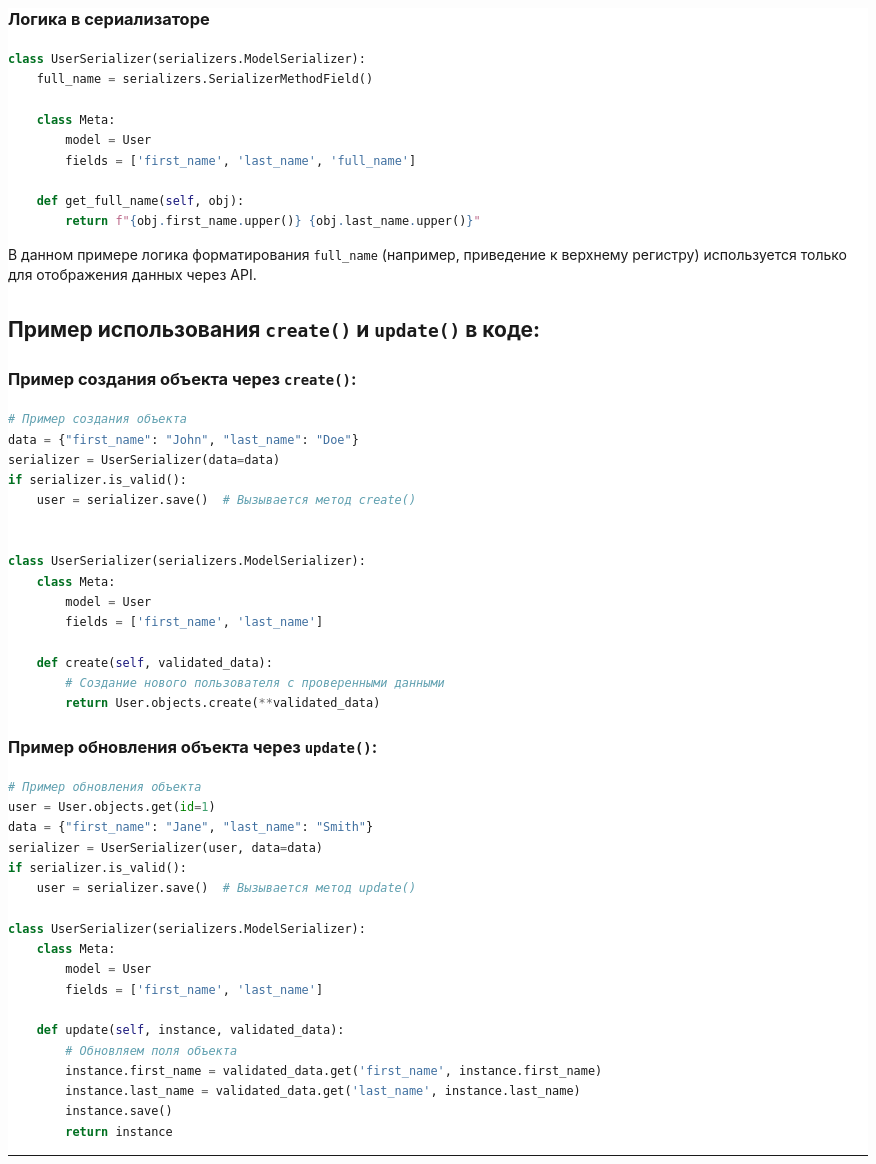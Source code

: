 ### Логика в **сериализаторе**
```python
class UserSerializer(serializers.ModelSerializer):
    full_name = serializers.SerializerMethodField()

    class Meta:
        model = User
        fields = ['first_name', 'last_name', 'full_name']

    def get_full_name(self, obj):
        return f"{obj.first_name.upper()} {obj.last_name.upper()}"

```
В данном примере логика форматирования `full_name` (например, приведение к верхнему регистру) используется только для отображения данных через API.

## Пример использования `create()` и `update()` в коде:

### Пример создания объекта через `create()`:

```python
# Пример создания объекта
data = {"first_name": "John", "last_name": "Doe"}
serializer = UserSerializer(data=data)
if serializer.is_valid():
    user = serializer.save()  # Вызывается метод create()


class UserSerializer(serializers.ModelSerializer):
    class Meta:
        model = User
        fields = ['first_name', 'last_name']

    def create(self, validated_data):
        # Создание нового пользователя с проверенными данными
        return User.objects.create(**validated_data)
```

### Пример обновления объекта через `update()`:

```python
# Пример обновления объекта
user = User.objects.get(id=1)
data = {"first_name": "Jane", "last_name": "Smith"}
serializer = UserSerializer(user, data=data)
if serializer.is_valid():
    user = serializer.save()  # Вызывается метод update()

class UserSerializer(serializers.ModelSerializer):
    class Meta:
        model = User
        fields = ['first_name', 'last_name']

    def update(self, instance, validated_data):
        # Обновляем поля объекта
        instance.first_name = validated_data.get('first_name', instance.first_name)
        instance.last_name = validated_data.get('last_name', instance.last_name)
        instance.save()
        return instance
```

---